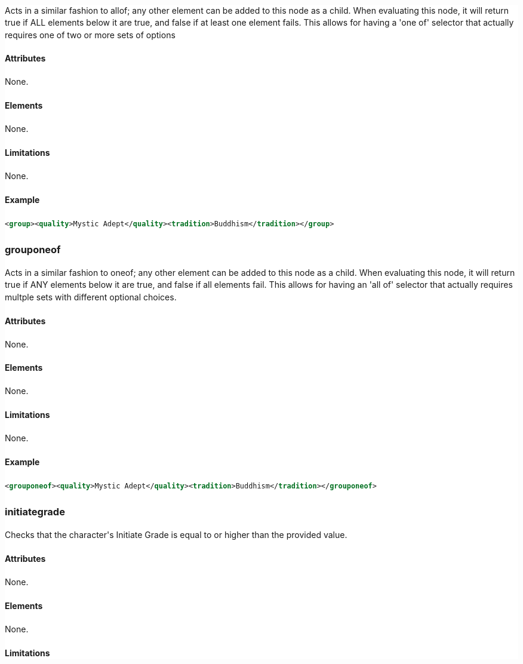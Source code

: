 Acts in a similar fashion to allof; any other element can be added to this node as a child. When evaluating this node, it will return true if ALL elements below it are true, and false if at least one element fails. This allows for having a 'one of' selector that actually requires one of two or more sets of options

#### Attributes
None.

#### Elements
None.

#### Limitations

None.

#### Example

```XML
<group><quality>Mystic Adept</quality><tradition>Buddhism</tradition></group>
```

### grouponeof

Acts in a similar fashion to oneof; any other element can be added to this node as a child. When evaluating this node, it will return true if ANY elements below it are true, and false if all elements fail. This allows for having an 'all of' selector that actually requires multple sets with different optional choices. 

#### Attributes
None.

#### Elements
None.

#### Limitations

None.

#### Example

```XML
<grouponeof><quality>Mystic Adept</quality><tradition>Buddhism</tradition></grouponeof>
```

### initiategrade

Checks that the character's Initiate Grade is equal to or higher than the provided value.

#### Attributes
None.

#### Elements
None.

#### Limitations
